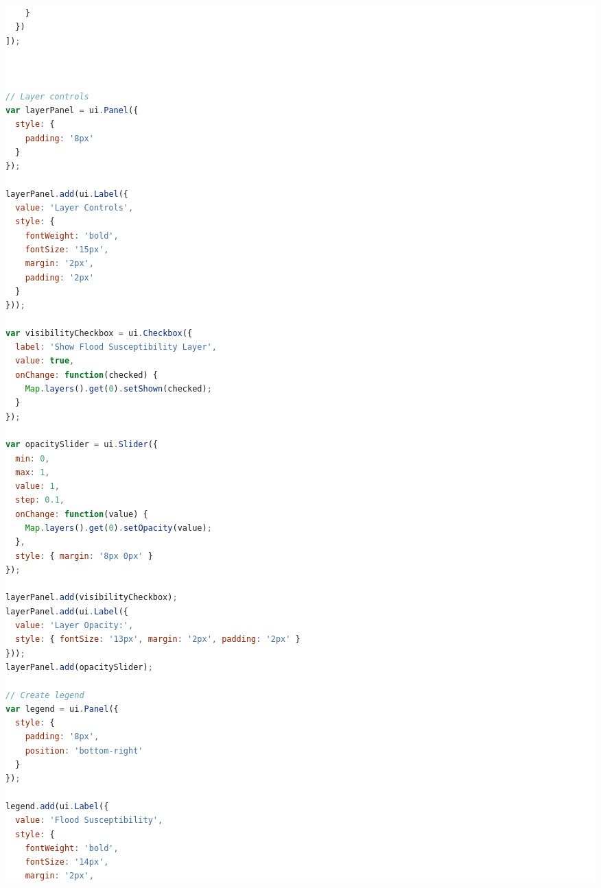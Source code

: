 ```javascript
    }
  })
]);



// Layer controls
var layerPanel = ui.Panel({
  style: {
    padding: '8px'
  }
});

layerPanel.add(ui.Label({
  value: 'Layer Controls',
  style: {
    fontWeight: 'bold',
    fontSize: '15px',
    margin: '2px',
    padding: '2px'
  }
}));

var visibilityCheckbox = ui.Checkbox({
  label: 'Show Flood Susceptibility Layer',
  value: true,
  onChange: function(checked) {
    Map.layers().get(0).setShown(checked);
  }
});

var opacitySlider = ui.Slider({
  min: 0,
  max: 1,
  value: 1,
  step: 0.1,
  onChange: function(value) {
    Map.layers().get(0).setOpacity(value);
  },
  style: { margin: '8px 0px' }
});

layerPanel.add(visibilityCheckbox);
layerPanel.add(ui.Label({
  value: 'Layer Opacity:',
  style: { fontSize: '13px', margin: '2px', padding: '2px' }
}));
layerPanel.add(opacitySlider);

// Create legend
var legend = ui.Panel({
  style: {
    padding: '8px',
    position: 'bottom-right'
  }
});

legend.add(ui.Label({
  value: 'Flood Susceptibility',
  style: {
    fontWeight: 'bold',
    fontSize: '14px',
    margin: '2px',
```